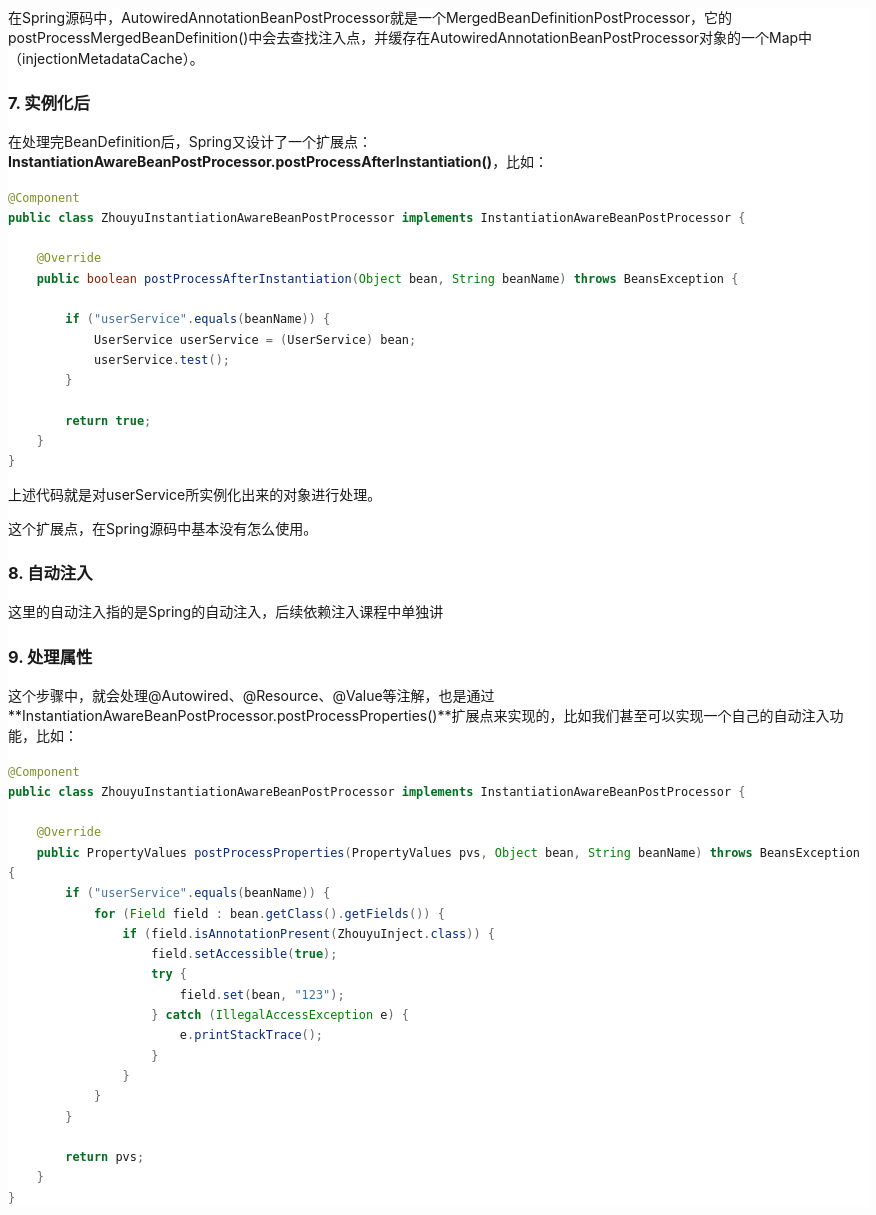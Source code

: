 
在Spring源码中，AutowiredAnnotationBeanPostProcessor就是一个MergedBeanDefinitionPostProcessor，它的postProcessMergedBeanDefinition()中会去查找注入点，并缓存在AutowiredAnnotationBeanPostProcessor对象的一个Map中（injectionMetadataCache）。


### 7. 实例化后
在处理完BeanDefinition后，Spring又设计了一个扩展点：**InstantiationAwareBeanPostProcessor.postProcessAfterInstantiation()**，比如：
​

```java
@Component
public class ZhouyuInstantiationAwareBeanPostProcessor implements InstantiationAwareBeanPostProcessor {

	@Override
	public boolean postProcessAfterInstantiation(Object bean, String beanName) throws BeansException {

		if ("userService".equals(beanName)) {
			UserService userService = (UserService) bean;
			userService.test();
		}

		return true;
	}
}
```
上述代码就是对userService所实例化出来的对象进行处理。
​

这个扩展点，在Spring源码中基本没有怎么使用。


### 8. 自动注入
这里的自动注入指的是Spring的自动注入，后续依赖注入课程中单独讲
​

### 9. 处理属性
这个步骤中，就会处理@Autowired、@Resource、@Value等注解，也是通过**InstantiationAwareBeanPostProcessor.postProcessProperties()**扩展点来实现的，比如我们甚至可以实现一个自己的自动注入功能，比如：
```java
@Component
public class ZhouyuInstantiationAwareBeanPostProcessor implements InstantiationAwareBeanPostProcessor {

	@Override
	public PropertyValues postProcessProperties(PropertyValues pvs, Object bean, String beanName) throws BeansException {
		if ("userService".equals(beanName)) {
			for (Field field : bean.getClass().getFields()) {
				if (field.isAnnotationPresent(ZhouyuInject.class)) {
					field.setAccessible(true);
					try {
						field.set(bean, "123");
					} catch (IllegalAccessException e) {
						e.printStackTrace();
					}
				}
			}
		}

		return pvs;
	}
}
```
